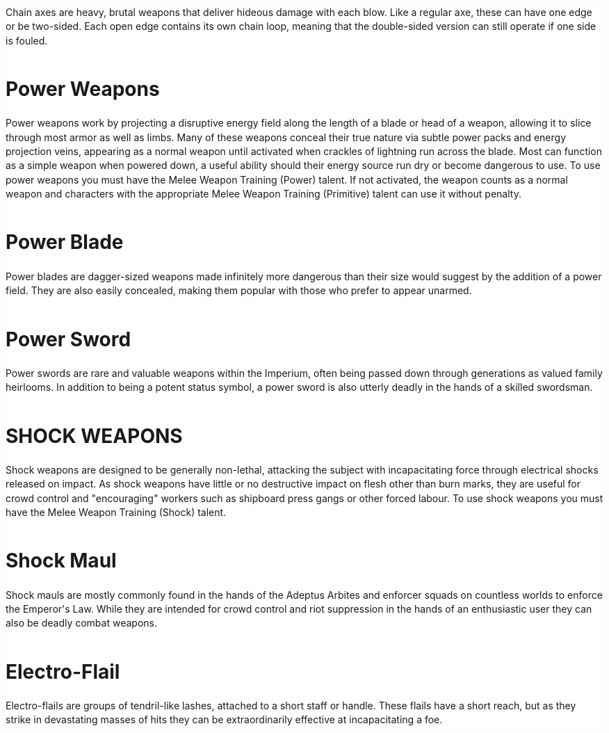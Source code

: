 Chain axes are heavy, brutal weapons that deliver hideous damage with each blow. Like a regular axe, these can have one edge or be two-sided. Each open edge contains its own chain loop, meaning that the double-sided version can still operate if one side is fouled.

# Power Weapons

Power weapons work by projecting a disruptive energy field along the length of a blade or head of a weapon, allowing it to slice through most armor as well as limbs. Many of these weapons conceal their true nature via subtle power packs and energy projection veins, appearing as a normal weapon until activated when crackles of lightning run across the blade. Most can function as a simple weapon when powered down, a useful ability should their energy source run dry or become dangerous to use. To use power weapons you must have the Melee Weapon Training (Power) talent. If not activated, the weapon counts as a normal weapon and characters with the appropriate Melee Weapon Training (Primitive) talent can use it without penalty.

# **Power Blade**

Power blades are dagger-sized weapons made infinitely more dangerous than their size would suggest by the addition of a power field. They are also easily concealed, making them popular with those who prefer to appear unarmed.

# **Power Sword**

Power swords are rare and valuable weapons within the Imperium, often being passed down through generations as valued family heirlooms. In addition to being a potent status symbol, a power sword is also utterly deadly in the hands of a skilled swordsman.

# **SHOCK WEAPONS**

Shock weapons are designed to be generally non-lethal, attacking the subject with incapacitating force through electrical shocks released on impact. As shock weapons have little or no destructive impact on flesh other than burn marks, they are useful for crowd control and "encouraging" workers such as shipboard press gangs or other forced labour. To use shock weapons you must have the Melee Weapon Training (Shock) talent.

# **Shock Maul**

Shock mauls are mostly commonly found in the hands of the Adeptus Arbites and enforcer squads on countless worlds to enforce the Emperor's Law. While they are intended for crowd control and riot suppression in the hands of an enthusiastic user they can also be deadly combat weapons.

# **Electro-Flail**

Electro-flails are groups of tendril-like lashes, attached to a short staff or handle. These flails have a short reach, but as they strike in devastating masses of hits they can be extraordinarily effective at incapacitating a foe.
